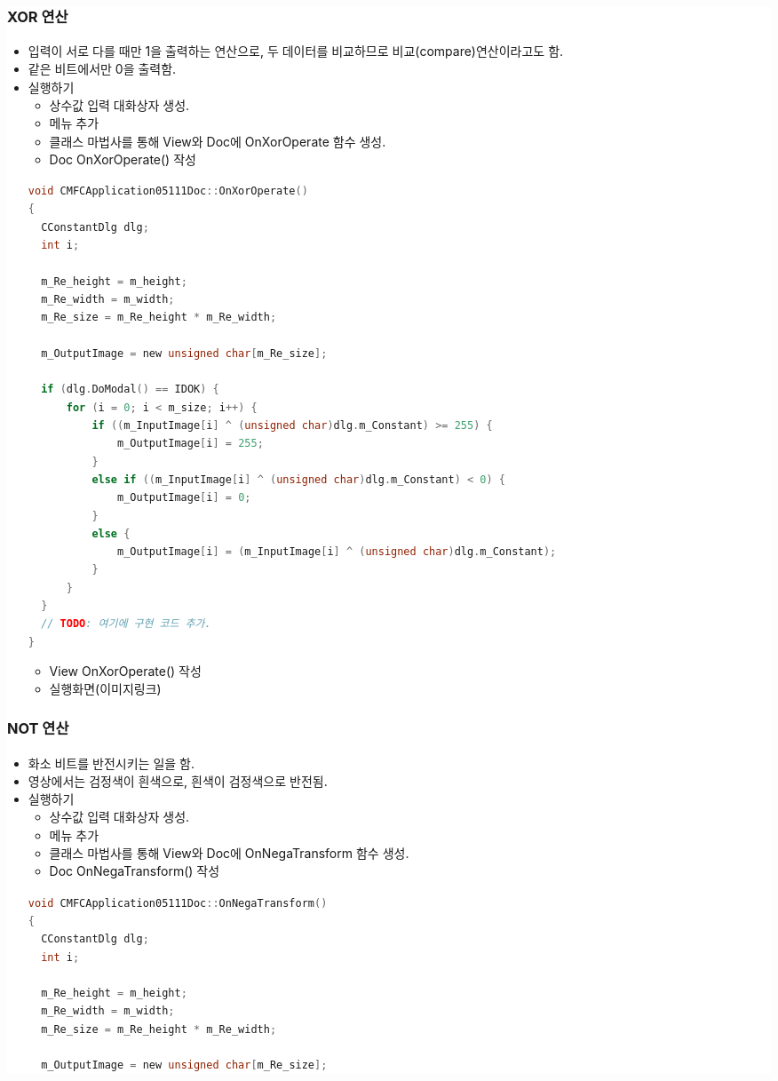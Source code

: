 

### XOR 연산
* 입력이 서로 다를 때만 1을 출력하는 연산으로, 두 데이터를 비교하므로 비교(compare)연산이라고도 함.
* 같은 비트에서만 0을 출력함.
* 실행하기
  - 상수값 입력 대화상자 생성.
  - 메뉴 추가
  - 클래스 마법사를 통해 View와 Doc에 OnXorOperate 함수 생성.
  - Doc OnXorOperate() 작성
  ```c
  void CMFCApplication05111Doc::OnXorOperate()
  {
  	CConstantDlg dlg;
  	int i;

  	m_Re_height = m_height;
  	m_Re_width = m_width;
  	m_Re_size = m_Re_height * m_Re_width;

  	m_OutputImage = new unsigned char[m_Re_size];

  	if (dlg.DoModal() == IDOK) {
  		for (i = 0; i < m_size; i++) {
  			if ((m_InputImage[i] ^ (unsigned char)dlg.m_Constant) >= 255) {
  				m_OutputImage[i] = 255;
  			}
  			else if ((m_InputImage[i] ^ (unsigned char)dlg.m_Constant) < 0) {
  				m_OutputImage[i] = 0;
  			}
  			else {
  				m_OutputImage[i] = (m_InputImage[i] ^ (unsigned char)dlg.m_Constant);
  			}
  		}
  	}
  	// TODO: 여기에 구현 코드 추가.
  }
    ```
  - View OnXorOperate() 작성
  - 실행화면(이미지링크)





### NOT 연산
* 화소 비트를 반전시키는 일을 함.
* 영상에서는 검정색이 흰색으로, 흰색이 검정색으로 반전됨.
* 실행하기
  - 상수값 입력 대화상자 생성.
  - 메뉴 추가
  - 클래스 마법사를 통해 View와 Doc에 OnNegaTransform 함수 생성.
  - Doc OnNegaTransform() 작성
  ```c
  void CMFCApplication05111Doc::OnNegaTransform()
  {
  	CConstantDlg dlg;
  	int i;

  	m_Re_height = m_height;
  	m_Re_width = m_width;
  	m_Re_size = m_Re_height * m_Re_width;

  	m_OutputImage = new unsigned char[m_Re_size];
  ```